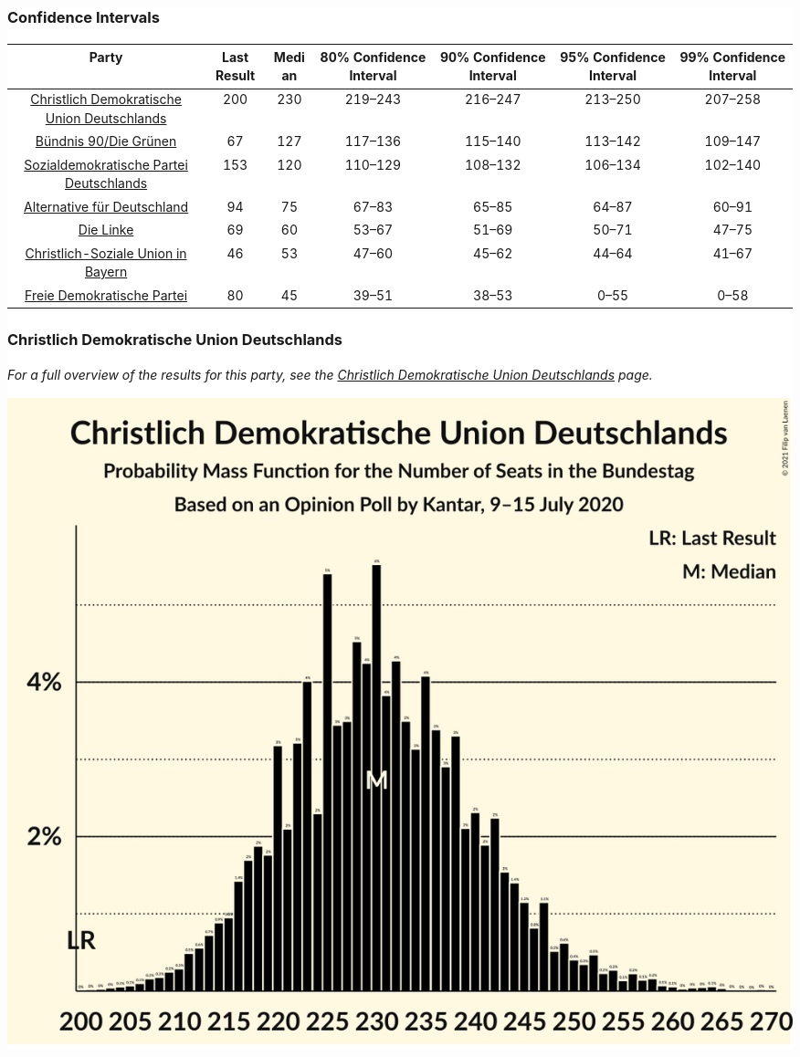 ### Confidence Intervals

| Party | Last Result | Median | 80% Confidence Interval | 90% Confidence Interval | 95% Confidence Interval | 99% Confidence Interval |
|:-----:|:-----------:|:------:|:-----------------------:|:-----------------------:|:-----------------------:|:-----------------------:|
| <a href="#christlich-demokratische-union-deutschlands">Christlich Demokratische Union Deutschlands</a> | 200 | 230 | 219–243 |216–247 |213–250 |207–258 |
| <a href="#bündnis-90/die-grünen">Bündnis 90/Die Grünen</a> | 67 | 127 | 117–136 |115–140 |113–142 |109–147 |
| <a href="#sozialdemokratische-partei-deutschlands">Sozialdemokratische Partei Deutschlands</a> | 153 | 120 | 110–129 |108–132 |106–134 |102–140 |
| <a href="#alternative-für-deutschland">Alternative für Deutschland</a> | 94 | 75 | 67–83 |65–85 |64–87 |60–91 |
| <a href="#die-linke">Die Linke</a> | 69 | 60 | 53–67 |51–69 |50–71 |47–75 |
| <a href="#christlich-soziale-union-in-bayern">Christlich-Soziale Union in Bayern</a> | 46 | 53 | 47–60 |45–62 |44–64 |41–67 |
| <a href="#freie-demokratische-partei">Freie Demokratische Partei</a> | 80 | 45 | 39–51 |38–53 |0–55 |0–58 |

### Christlich Demokratische Union Deutschlands

*For a full overview of the results for this party, see the [Christlich Demokratische Union Deutschlands](party-christlichdemokratischeuniondeutschlands.html) page.*

![Graph with seats probability mass function not yet produced](2020-07-15-Kantar-seats-pmf-christlichdemokratischeuniondeutschlands.png "Seats Probability Mass Function")
